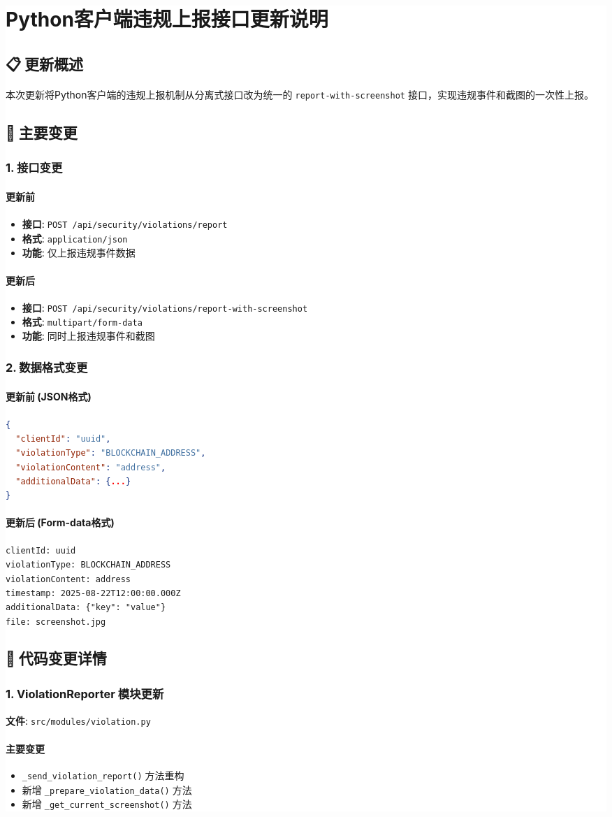 # Python客户端违规上报接口更新说明

## 📋 更新概述

本次更新将Python客户端的违规上报机制从分离式接口改为统一的 `report-with-screenshot` 接口，实现违规事件和截图的一次性上报。

## 🔄 主要变更

### 1. 接口变更

#### 更新前
- **接口**: `POST /api/security/violations/report`
- **格式**: `application/json`
- **功能**: 仅上报违规事件数据

#### 更新后
- **接口**: `POST /api/security/violations/report-with-screenshot`
- **格式**: `multipart/form-data`
- **功能**: 同时上报违规事件和截图

### 2. 数据格式变更

#### 更新前 (JSON格式)
```json
{
  "clientId": "uuid",
  "violationType": "BLOCKCHAIN_ADDRESS",
  "violationContent": "address",
  "additionalData": {...}
}
```

#### 更新后 (Form-data格式)
```
clientId: uuid
violationType: BLOCKCHAIN_ADDRESS
violationContent: address
timestamp: 2025-08-22T12:00:00.000Z
additionalData: {"key": "value"}
file: screenshot.jpg
```

## 🔧 代码变更详情

### 1. ViolationReporter 模块更新

**文件**: `src/modules/violation.py`

#### 主要变更
- `_send_violation_report()` 方法重构
- 新增 `_prepare_violation_data()` 方法
- 新增 `_get_current_screenshot()` 方法
